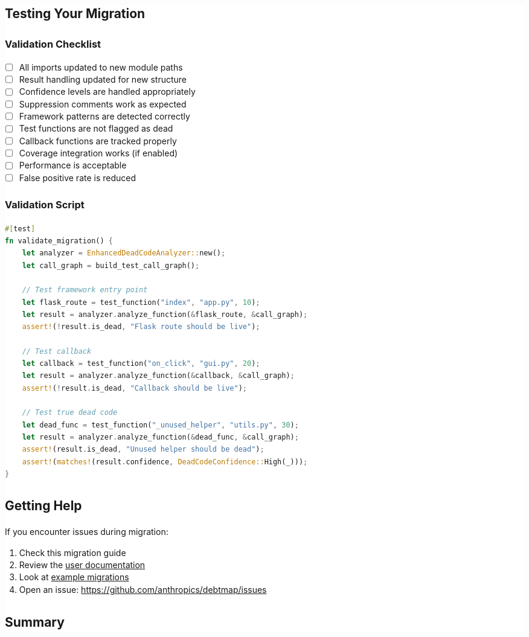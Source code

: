 ## Testing Your Migration

### Validation Checklist

- [ ] All imports updated to new module paths
- [ ] Result handling updated for new structure
- [ ] Confidence levels are handled appropriately
- [ ] Suppression comments work as expected
- [ ] Framework patterns are detected correctly
- [ ] Test functions are not flagged as dead
- [ ] Callback functions are tracked properly
- [ ] Coverage integration works (if enabled)
- [ ] Performance is acceptable
- [ ] False positive rate is reduced

### Validation Script

```rust
#[test]
fn validate_migration() {
    let analyzer = EnhancedDeadCodeAnalyzer::new();
    let call_graph = build_test_call_graph();

    // Test framework entry point
    let flask_route = test_function("index", "app.py", 10);
    let result = analyzer.analyze_function(&flask_route, &call_graph);
    assert!(!result.is_dead, "Flask route should be live");

    // Test callback
    let callback = test_function("on_click", "gui.py", 20);
    let result = analyzer.analyze_function(&callback, &call_graph);
    assert!(!result.is_dead, "Callback should be live");

    // Test true dead code
    let dead_func = test_function("_unused_helper", "utils.py", 30);
    let result = analyzer.analyze_function(&dead_func, &call_graph);
    assert!(result.is_dead, "Unused helper should be dead");
    assert!(matches!(result.confidence, DeadCodeConfidence::High(_)));
}
```

## Getting Help

If you encounter issues during migration:

1. Check this migration guide
2. Review the [user documentation](python-dead-code-detection.md)
3. Look at [example migrations](../examples/dead-code-migration/)
4. Open an issue: https://github.com/anthropics/debtmap/issues

## Summary
